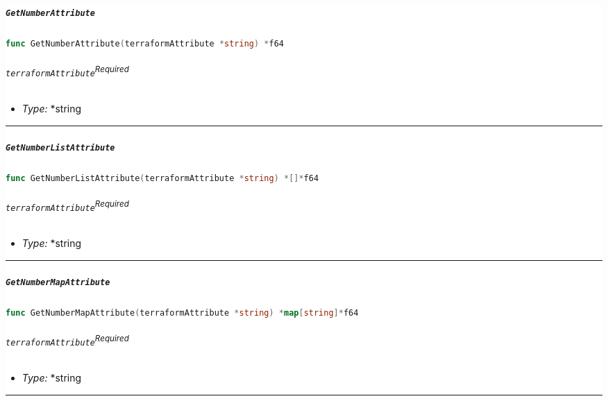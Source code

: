 ##### `GetNumberAttribute` <a name="GetNumberAttribute" id="@cdktf/provider-cloudflare.dataCloudflareZeroTrustDlpCustomProfile.DataCloudflareZeroTrustDlpCustomProfileContextAwarenessOutputReference.getNumberAttribute"></a>

```go
func GetNumberAttribute(terraformAttribute *string) *f64
```

###### `terraformAttribute`<sup>Required</sup> <a name="terraformAttribute" id="@cdktf/provider-cloudflare.dataCloudflareZeroTrustDlpCustomProfile.DataCloudflareZeroTrustDlpCustomProfileContextAwarenessOutputReference.getNumberAttribute.parameter.terraformAttribute"></a>

- *Type:* *string

---

##### `GetNumberListAttribute` <a name="GetNumberListAttribute" id="@cdktf/provider-cloudflare.dataCloudflareZeroTrustDlpCustomProfile.DataCloudflareZeroTrustDlpCustomProfileContextAwarenessOutputReference.getNumberListAttribute"></a>

```go
func GetNumberListAttribute(terraformAttribute *string) *[]*f64
```

###### `terraformAttribute`<sup>Required</sup> <a name="terraformAttribute" id="@cdktf/provider-cloudflare.dataCloudflareZeroTrustDlpCustomProfile.DataCloudflareZeroTrustDlpCustomProfileContextAwarenessOutputReference.getNumberListAttribute.parameter.terraformAttribute"></a>

- *Type:* *string

---

##### `GetNumberMapAttribute` <a name="GetNumberMapAttribute" id="@cdktf/provider-cloudflare.dataCloudflareZeroTrustDlpCustomProfile.DataCloudflareZeroTrustDlpCustomProfileContextAwarenessOutputReference.getNumberMapAttribute"></a>

```go
func GetNumberMapAttribute(terraformAttribute *string) *map[string]*f64
```

###### `terraformAttribute`<sup>Required</sup> <a name="terraformAttribute" id="@cdktf/provider-cloudflare.dataCloudflareZeroTrustDlpCustomProfile.DataCloudflareZeroTrustDlpCustomProfileContextAwarenessOutputReference.getNumberMapAttribute.parameter.terraformAttribute"></a>

- *Type:* *string

---
